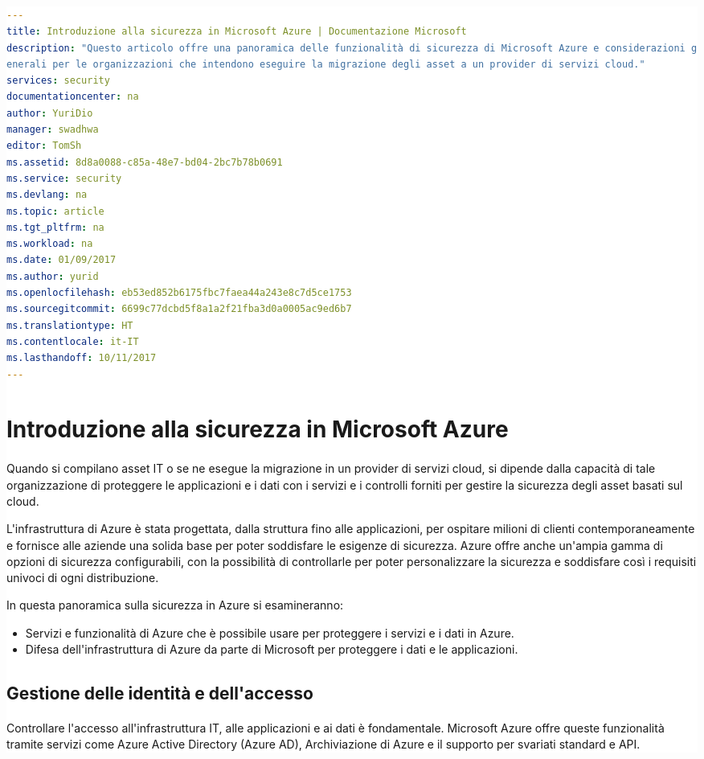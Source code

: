 ```yaml
---
title: Introduzione alla sicurezza in Microsoft Azure | Documentazione Microsoft
description: "Questo articolo offre una panoramica delle funzionalità di sicurezza di Microsoft Azure e considerazioni generali per le organizzazioni che intendono eseguire la migrazione degli asset a un provider di servizi cloud."
services: security
documentationcenter: na
author: YuriDio
manager: swadhwa
editor: TomSh
ms.assetid: 8d8a0088-c85a-48e7-bd04-2bc7b78b0691
ms.service: security
ms.devlang: na
ms.topic: article
ms.tgt_pltfrm: na
ms.workload: na
ms.date: 01/09/2017
ms.author: yurid
ms.openlocfilehash: eb53ed852b6175fbc7faea44a243e8c7d5ce1753
ms.sourcegitcommit: 6699c77dcbd5f8a1a2f21fba3d0a0005ac9ed6b7
ms.translationtype: HT
ms.contentlocale: it-IT
ms.lasthandoff: 10/11/2017
---
```

# <a name="getting-started-with-microsoft-azure-security"></a>Introduzione alla sicurezza in Microsoft Azure
Quando si compilano asset IT o se ne esegue la migrazione in un provider di servizi cloud, si dipende dalla capacità di tale organizzazione di proteggere le applicazioni e i dati con i servizi e i controlli forniti per gestire la sicurezza degli asset basati sul cloud.

L'infrastruttura di Azure è stata progettata, dalla struttura fino alle applicazioni, per ospitare milioni di clienti contemporaneamente e fornisce alle aziende una solida base per poter soddisfare le esigenze di sicurezza. Azure offre anche un'ampia gamma di opzioni di sicurezza configurabili, con la possibilità di controllarle per poter personalizzare la sicurezza e soddisfare così i requisiti univoci di ogni distribuzione.

In questa panoramica sulla sicurezza in Azure si esamineranno:

* Servizi e funzionalità di Azure che è possibile usare per proteggere i servizi e i dati in Azure.
* Difesa dell'infrastruttura di Azure da parte di Microsoft per proteggere i dati e le applicazioni.

## <a name="identity-and-access-management"></a>Gestione delle identità e dell'accesso
Controllare l'accesso all'infrastruttura IT, alle applicazioni e ai dati è fondamentale. Microsoft Azure offre queste funzionalità tramite servizi come Azure Active Directory (Azure AD), Archiviazione di Azure e il supporto per svariati standard e API.
